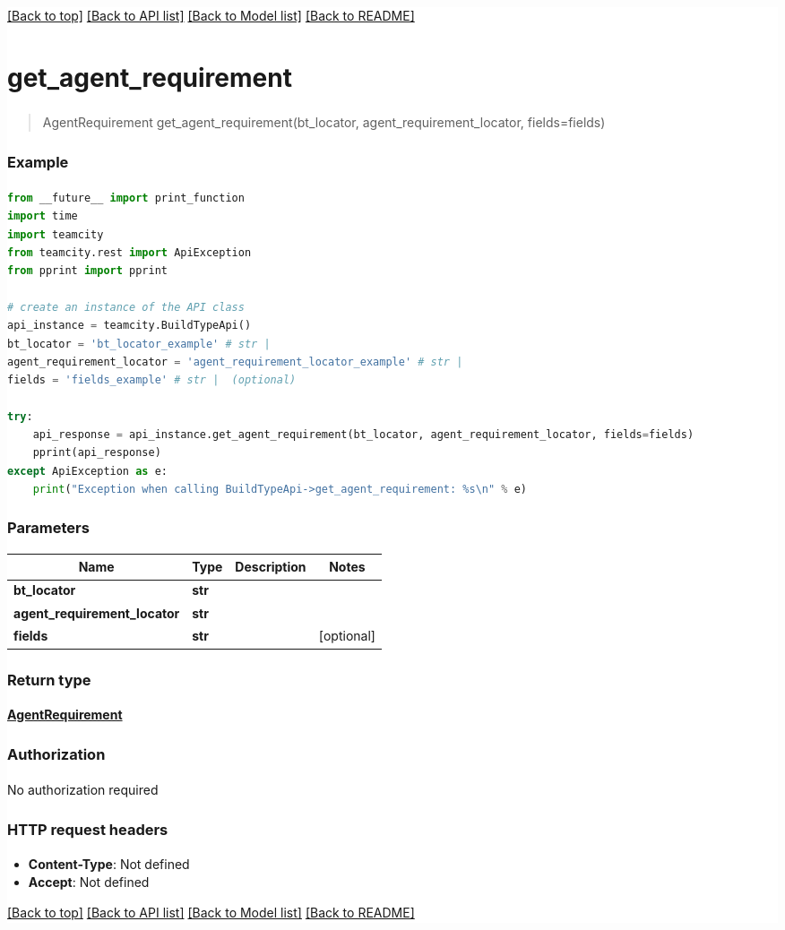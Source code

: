 [[Back to top]](#) [[Back to API list]](../README.md#documentation-for-api-endpoints) [[Back to Model list]](../README.md#documentation-for-models) [[Back to README]](../README.md)

# **get_agent_requirement**
> AgentRequirement get_agent_requirement(bt_locator, agent_requirement_locator, fields=fields)



### Example
```python
from __future__ import print_function
import time
import teamcity
from teamcity.rest import ApiException
from pprint import pprint

# create an instance of the API class
api_instance = teamcity.BuildTypeApi()
bt_locator = 'bt_locator_example' # str | 
agent_requirement_locator = 'agent_requirement_locator_example' # str | 
fields = 'fields_example' # str |  (optional)

try:
    api_response = api_instance.get_agent_requirement(bt_locator, agent_requirement_locator, fields=fields)
    pprint(api_response)
except ApiException as e:
    print("Exception when calling BuildTypeApi->get_agent_requirement: %s\n" % e)
```

### Parameters

Name | Type | Description  | Notes
------------- | ------------- | ------------- | -------------
 **bt_locator** | **str**|  | 
 **agent_requirement_locator** | **str**|  | 
 **fields** | **str**|  | [optional] 

### Return type

[**AgentRequirement**](AgentRequirement.md)

### Authorization

No authorization required

### HTTP request headers

 - **Content-Type**: Not defined
 - **Accept**: Not defined

[[Back to top]](#) [[Back to API list]](../README.md#documentation-for-api-endpoints) [[Back to Model list]](../README.md#documentation-for-models) [[Back to README]](../README.md)
